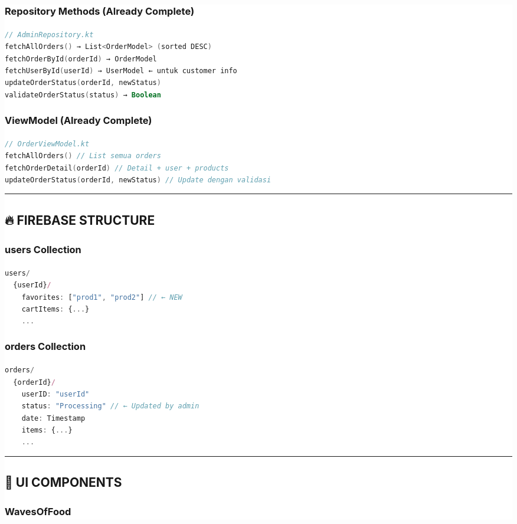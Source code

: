 
### Repository Methods (Already Complete)

```kotlin
// AdminRepository.kt
fetchAllOrders() → List<OrderModel> (sorted DESC)
fetchOrderById(orderId) → OrderModel
fetchUserById(userId) → UserModel ← untuk customer info
updateOrderStatus(orderId, newStatus)
validateOrderStatus(status) → Boolean
```

### ViewModel (Already Complete)

```kotlin
// OrderViewModel.kt
fetchAllOrders() // List semua orders
fetchOrderDetail(orderId) // Detail + user + products
updateOrderStatus(orderId, newStatus) // Update dengan validasi
```

---

## 🔥 FIREBASE STRUCTURE

### users Collection

```javascript
users/
  {userId}/
    favorites: ["prod1", "prod2"] // ← NEW
    cartItems: {...}
    ...
```

### orders Collection

```javascript
orders/
  {orderId}/
    userID: "userId"
    status: "Processing" // ← Updated by admin
    date: Timestamp
    items: {...}
    ...
```

---

## 🎨 UI COMPONENTS

### WavesOfFood
